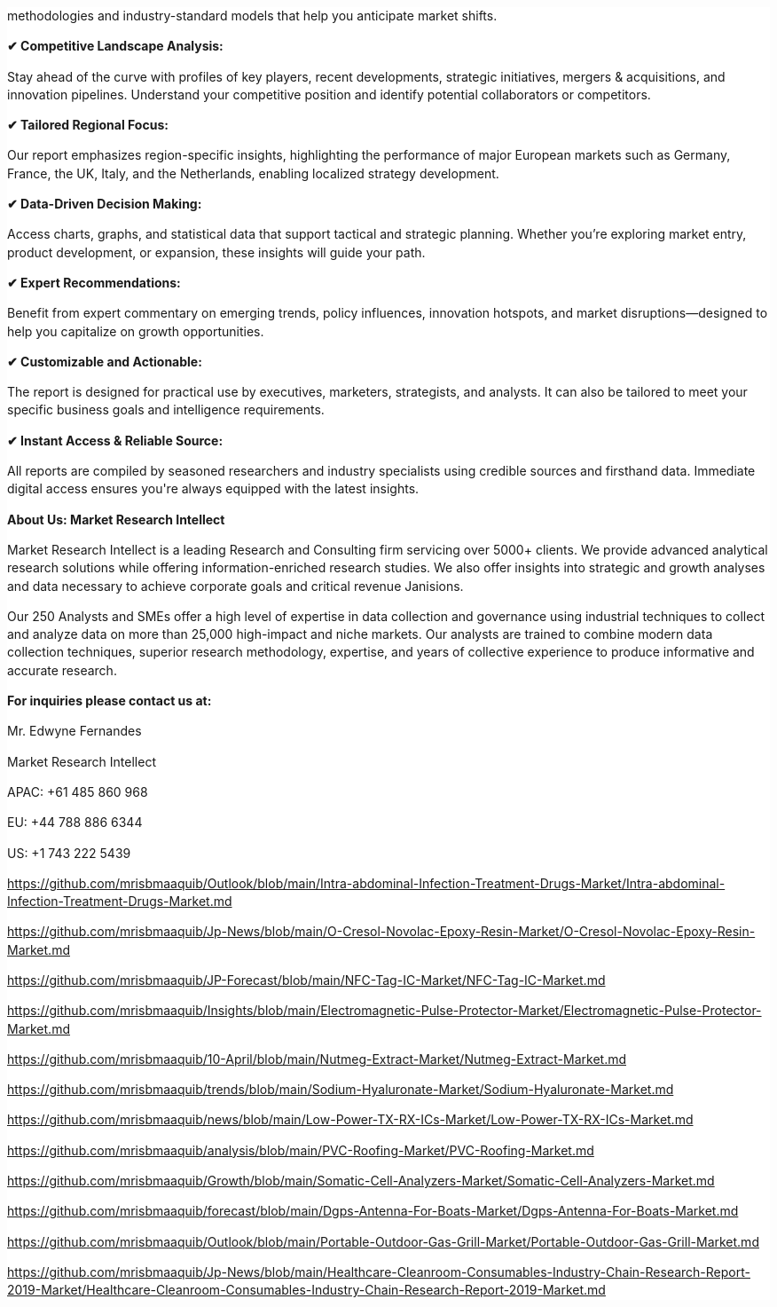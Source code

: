 methodologies and industry-standard models that help you anticipate market shifts.</p><p><strong>✔ Competitive Landscape Analysis:</strong></p><p>Stay ahead of the curve with profiles of key players, recent developments, strategic initiatives, mergers &amp; acquisitions, and innovation pipelines. Understand your competitive position and identify potential collaborators or competitors.</p><p><strong>✔ Tailored Regional Focus:</strong></p><p>Our report emphasizes region-specific insights, highlighting the performance of major European markets such as Germany, France, the UK, Italy, and the Netherlands, enabling localized strategy development.</p><p><strong>✔ Data-Driven Decision Making:</strong></p><p>Access charts, graphs, and statistical data that support tactical and strategic planning. Whether you&rsquo;re exploring market entry, product development, or expansion, these insights will guide your path.</p><p><strong>✔ Expert Recommendations:</strong></p><p>Benefit from expert commentary on emerging trends, policy influences, innovation hotspots, and market disruptions&mdash;designed to help you capitalize on growth opportunities.</p><p><strong>✔ Customizable and Actionable:</strong></p><p>The report is designed for practical use by executives, marketers, strategists, and analysts. It can also be tailored to meet your specific business goals and intelligence requirements.</p><p><strong>✔ Instant Access &amp; Reliable Source:</strong></p><p>All reports are compiled by seasoned researchers and industry specialists using credible sources and firsthand data. Immediate digital access ensures you're always equipped with the latest insights.</p><p><strong><span class="font-[700]">About Us: Market Research Intellect</span></strong></p><p><span class="">Market Research Intellect is a leading Research and Consulting firm servicing over 5000+ clients. We provide advanced analytical research solutions while offering information-enriched research studies.&nbsp;</span>We also offer insights into strategic and growth analyses and data necessary to achieve corporate goals and critical revenue Janisions.</p><p><span class="">Our 250 Analysts and SMEs offer a high level of expertise in data collection and governance using industrial techniques to collect and analyze data on more than 25,000 high-impact and niche markets. Our analysts are trained to combine modern data collection techniques, superior research methodology, expertise, and years of collective experience to produce informative and accurate research.</span></p><p><strong>For inquiries please contact us at:</strong></p><p>Mr. Edwyne Fernandes</p><p>Market Research Intellect</p><p>APAC: +61 485 860 968</p><p>EU: +44 788 886 6344</p><p>US: +1 743 222 5439</p><p><a href="https://github.com/mrisbmaaquib/Outlook/blob/main/Intra-abdominal-Infection-Treatment-Drugs-Market/Intra-abdominal-Infection-Treatment-Drugs-Market.md">https://github.com/mrisbmaaquib/Outlook/blob/main/Intra-abdominal-Infection-Treatment-Drugs-Market/Intra-abdominal-Infection-Treatment-Drugs-Market.md</a></p><p><a href="https://github.com/mrisbmaaquib/Jp-News/blob/main/O-Cresol-Novolac-Epoxy-Resin-Market/O-Cresol-Novolac-Epoxy-Resin-Market.md">https://github.com/mrisbmaaquib/Jp-News/blob/main/O-Cresol-Novolac-Epoxy-Resin-Market/O-Cresol-Novolac-Epoxy-Resin-Market.md</a></p><p><a href="https://github.com/mrisbmaaquib/JP-Forecast/blob/main/NFC-Tag-IC-Market/NFC-Tag-IC-Market.md">https://github.com/mrisbmaaquib/JP-Forecast/blob/main/NFC-Tag-IC-Market/NFC-Tag-IC-Market.md</a></p><p><a href="https://github.com/mrisbmaaquib/Insights/blob/main/Electromagnetic-Pulse-Protector-Market/Electromagnetic-Pulse-Protector-Market.md">https://github.com/mrisbmaaquib/Insights/blob/main/Electromagnetic-Pulse-Protector-Market/Electromagnetic-Pulse-Protector-Market.md</a></p><p><a href="https://github.com/mrisbmaaquib/10-April/blob/main/Nutmeg-Extract-Market/Nutmeg-Extract-Market.md">https://github.com/mrisbmaaquib/10-April/blob/main/Nutmeg-Extract-Market/Nutmeg-Extract-Market.md</a></p><p><a href="https://github.com/mrisbmaaquib/trends/blob/main/Sodium-Hyaluronate-Market/Sodium-Hyaluronate-Market.md">https://github.com/mrisbmaaquib/trends/blob/main/Sodium-Hyaluronate-Market/Sodium-Hyaluronate-Market.md</a></p><p><a href="https://github.com/mrisbmaaquib/news/blob/main/Low-Power-TX-RX-ICs-Market/Low-Power-TX-RX-ICs-Market.md">https://github.com/mrisbmaaquib/news/blob/main/Low-Power-TX-RX-ICs-Market/Low-Power-TX-RX-ICs-Market.md</a></p><p><a href="https://github.com/mrisbmaaquib/analysis/blob/main/PVC-Roofing-Market/PVC-Roofing-Market.md">https://github.com/mrisbmaaquib/analysis/blob/main/PVC-Roofing-Market/PVC-Roofing-Market.md</a></p><p><a href="https://github.com/mrisbmaaquib/Growth/blob/main/Somatic-Cell-Analyzers-Market/Somatic-Cell-Analyzers-Market.md">https://github.com/mrisbmaaquib/Growth/blob/main/Somatic-Cell-Analyzers-Market/Somatic-Cell-Analyzers-Market.md</a></p><p><a href="https://github.com/mrisbmaaquib/forecast/blob/main/Dgps-Antenna-For-Boats-Market/Dgps-Antenna-For-Boats-Market.md">https://github.com/mrisbmaaquib/forecast/blob/main/Dgps-Antenna-For-Boats-Market/Dgps-Antenna-For-Boats-Market.md</a></p><p><a href="https://github.com/mrisbmaaquib/Outlook/blob/main/Portable-Outdoor-Gas-Grill-Market/Portable-Outdoor-Gas-Grill-Market.md">https://github.com/mrisbmaaquib/Outlook/blob/main/Portable-Outdoor-Gas-Grill-Market/Portable-Outdoor-Gas-Grill-Market.md</a></p><p><a href="https://github.com/mrisbmaaquib/Jp-News/blob/main/Healthcare-Cleanroom-Consumables-Industry-Chain-Research-Report-2019-Market/Healthcare-Cleanroom-Consumables-Industry-Chain-Research-Report-2019-Market.md">https://github.com/mrisbmaaquib/Jp-News/blob/main/Healthcare-Cleanroom-Consumables-Industry-Chain-Research-Report-2019-Market/Healthcare-Cleanroom-Consumables-Industry-Chain-Research-Report-2019-Market.md</a></p>

